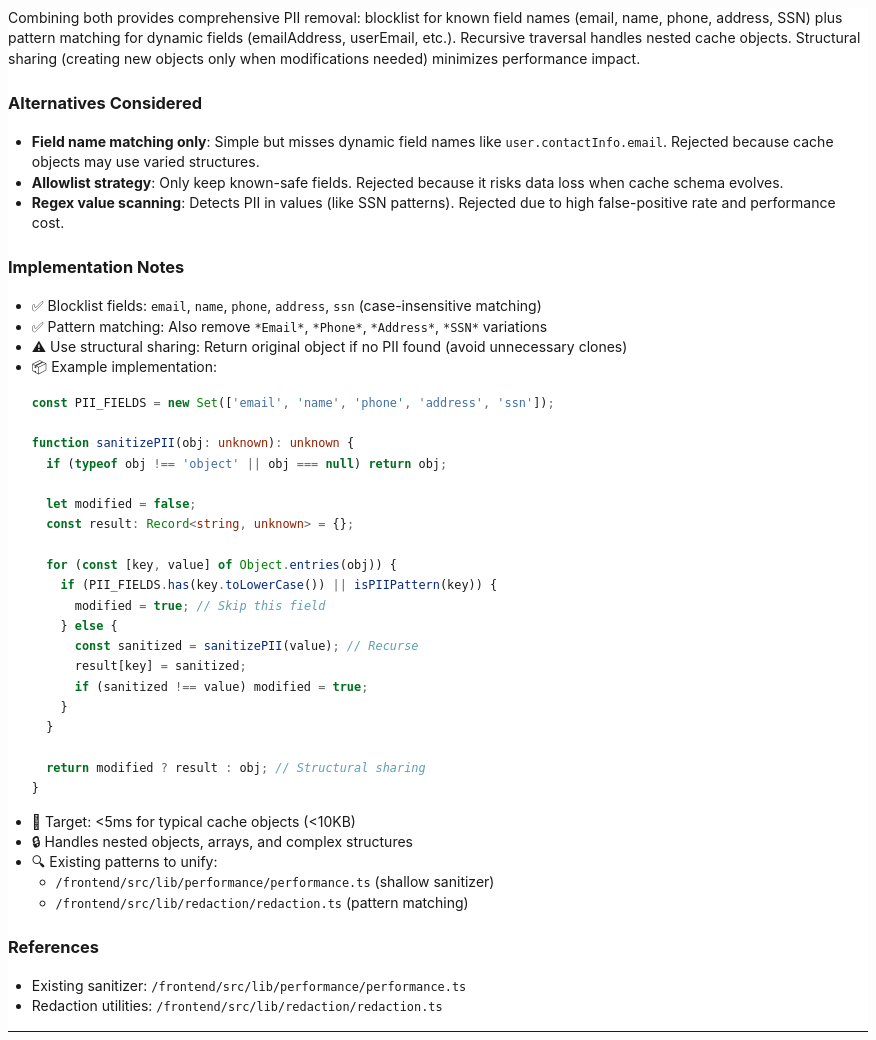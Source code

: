 Combining both provides comprehensive PII removal: blocklist for known field names (email, name, phone, address, SSN) plus pattern matching for dynamic fields (emailAddress, userEmail, etc.). Recursive traversal handles nested cache objects. Structural sharing (creating new objects only when modifications needed) minimizes performance impact.

### Alternatives Considered
- **Field name matching only**: Simple but misses dynamic field names like `user.contactInfo.email`. Rejected because cache objects may use varied structures.
- **Allowlist strategy**: Only keep known-safe fields. Rejected because it risks data loss when cache schema evolves.
- **Regex value scanning**: Detects PII in values (like SSN patterns). Rejected due to high false-positive rate and performance cost.

### Implementation Notes
- ✅ Blocklist fields: `email`, `name`, `phone`, `address`, `ssn` (case-insensitive matching)
- ✅ Pattern matching: Also remove `*Email*`, `*Phone*`, `*Address*`, `*SSN*` variations
- ⚠️ Use structural sharing: Return original object if no PII found (avoid unnecessary clones)
- 📦 Example implementation:
  ```typescript
  const PII_FIELDS = new Set(['email', 'name', 'phone', 'address', 'ssn']);

  function sanitizePII(obj: unknown): unknown {
    if (typeof obj !== 'object' || obj === null) return obj;

    let modified = false;
    const result: Record<string, unknown> = {};

    for (const [key, value] of Object.entries(obj)) {
      if (PII_FIELDS.has(key.toLowerCase()) || isPIIPattern(key)) {
        modified = true; // Skip this field
      } else {
        const sanitized = sanitizePII(value); // Recurse
        result[key] = sanitized;
        if (sanitized !== value) modified = true;
      }
    }

    return modified ? result : obj; // Structural sharing
  }
  ```
- 🎯 Target: <5ms for typical cache objects (<10KB)
- 🔒 Handles nested objects, arrays, and complex structures
- 🔍 Existing patterns to unify:
  - `/frontend/src/lib/performance/performance.ts` (shallow sanitizer)
  - `/frontend/src/lib/redaction/redaction.ts` (pattern matching)

### References
- Existing sanitizer: `/frontend/src/lib/performance/performance.ts`
- Redaction utilities: `/frontend/src/lib/redaction/redaction.ts`

---
